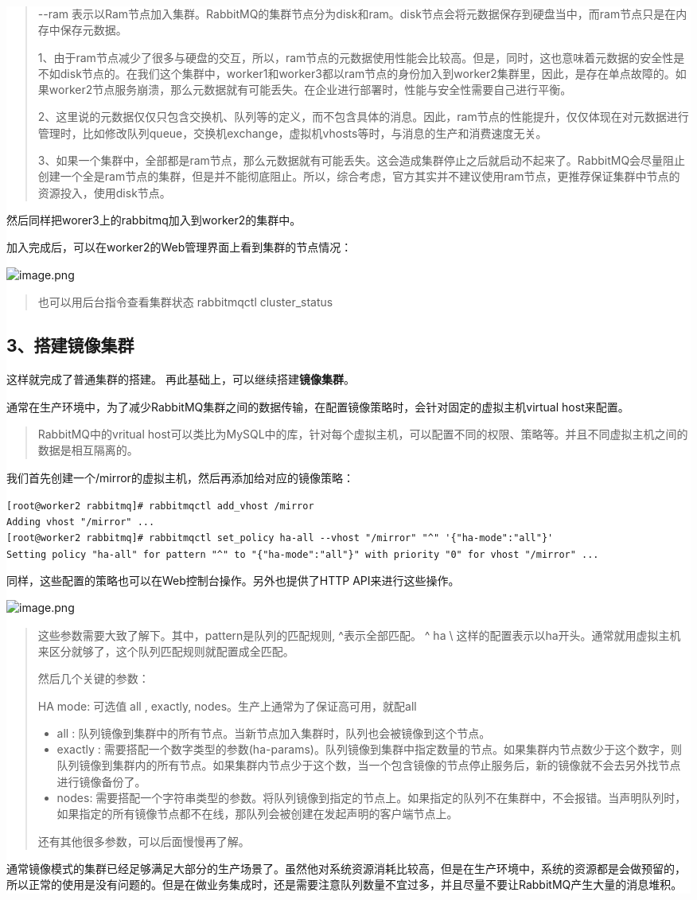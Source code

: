 > \--ram 表示以Ram节点加入集群。RabbitMQ的集群节点分为disk和ram。disk节点会将元数据保存到硬盘当中，而ram节点只是在内存中保存元数据。
>
> 1、由于ram节点减少了很多与硬盘的交互，所以，ram节点的元数据使用性能会比较高。但是，同时，这也意味着元数据的安全性是不如disk节点的。在我们这个集群中，worker1和worker3都以ram节点的身份加入到worker2集群里，因此，是存在单点故障的。如果worker2节点服务崩溃，那么元数据就有可能丢失。在企业进行部署时，性能与安全性需要自己进行平衡。
>
> 2、这里说的元数据仅仅只包含交换机、队列等的定义，而不包含具体的消息。因此，ram节点的性能提升，仅仅体现在对元数据进行管理时，比如修改队列queue，交换机exchange，虚拟机vhosts等时，与消息的生产和消费速度无关。
>
> 3、如果一个集群中，全部都是ram节点，那么元数据就有可能丢失。这会造成集群停止之后就启动不起来了。RabbitMQ会尽量阻止创建一个全是ram节点的集群，但是并不能彻底阻止。所以，综合考虑，官方其实并不建议使用ram节点，更推荐保证集群中节点的资源投入，使用disk节点。

然后同样把worer3上的rabbitmq加入到worker2的集群中。

加入完成后，可以在worker2的Web管理界面上看到集群的节点情况：

![image.png](https://note.youdao.com/yws/res/9690/WEBRESOURCE9d90479eb54648c44dcbc6dcff309f7f)

> 也可以用后台指令查看集群状态  rabbitmqctl cluster\_status

## 3、搭建镜像集群

这样就完成了普通集群的搭建。 再此基础上，可以继续搭建**镜像集群**。

通常在生产环境中，为了减少RabbitMQ集群之间的数据传输，在配置镜像策略时，会针对固定的虚拟主机virtual host来配置。

> RabbitMQ中的vritual host可以类比为MySQL中的库，针对每个虚拟主机，可以配置不同的权限、策略等。并且不同虚拟主机之间的数据是相互隔离的。

我们首先创建一个/mirror的虚拟主机，然后再添加给对应的镜像策略：

    [root@worker2 rabbitmq]# rabbitmqctl add_vhost /mirror
    Adding vhost "/mirror" ...
    [root@worker2 rabbitmq]# rabbitmqctl set_policy ha-all --vhost "/mirror" "^" '{"ha-mode":"all"}'
    Setting policy "ha-all" for pattern "^" to "{"ha-mode":"all"}" with priority "0" for vhost "/mirror" ...

同样，这些配置的策略也可以在Web控制台操作。另外也提供了HTTP API来进行这些操作。

![image.png](https://note.youdao.com/yws/res/9695/WEBRESOURCE29ace58a5d6d1fadcc7d2d6b7dc373e3)

> 这些参数需要大致了解下。其中，pattern是队列的匹配规则, ^表示全部匹配。 ^ ha \  这样的配置表示以ha开头。通常就用虚拟主机来区分就够了，这个队列匹配规则就配置成全匹配。
>
> 然后几个关键的参数：
>
> HA mode: 可选值 all ,  exactly,  nodes。生产上通常为了保证高可用，就配all
>
> *   all : 队列镜像到集群中的所有节点。当新节点加入集群时，队列也会被镜像到这个节点。
> *   exactly : 需要搭配一个数字类型的参数(ha-params)。队列镜像到集群中指定数量的节点。如果集群内节点数少于这个数字，则队列镜像到集群内的所有节点。如果集群内节点少于这个数，当一个包含镜像的节点停止服务后，新的镜像就不会去另外找节点进行镜像备份了。
> *   nodes: 需要搭配一个字符串类型的参数。将队列镜像到指定的节点上。如果指定的队列不在集群中，不会报错。当声明队列时，如果指定的所有镜像节点都不在线，那队列会被创建在发起声明的客户端节点上。
>
> 还有其他很多参数，可以后面慢慢再了解。

通常镜像模式的集群已经足够满足大部分的生产场景了。虽然他对系统资源消耗比较高，但是在生产环境中，系统的资源都是会做预留的，所以正常的使用是没有问题的。但是在做业务集成时，还是需要注意队列数量不宜过多，并且尽量不要让RabbitMQ产生大量的消息堆积。
